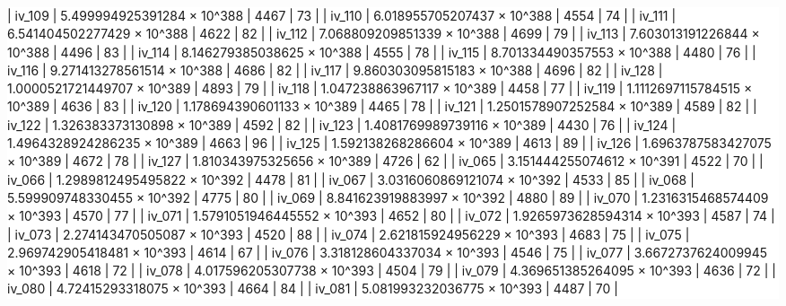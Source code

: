 | iv_109 | 5.499994925391284 × 10^388 | 4467 | 73 |
| iv_110 | 6.018955705207437 × 10^388 | 4554 | 74 |
| iv_111 | 6.541404502277429 × 10^388 | 4622 | 82 |
| iv_112 | 7.068809209851339 × 10^388 | 4699 | 79 |
| iv_113 | 7.603013191226844 × 10^388 | 4496 | 83 |
| iv_114 | 8.146279385038625 × 10^388 | 4555 | 78 |
| iv_115 | 8.701334490357553 × 10^388 | 4480 | 76 |
| iv_116 | 9.271413278561514 × 10^388 | 4686 | 82 |
| iv_117 | 9.860303095815183 × 10^388 | 4696 | 82 |
| iv_128 | 1.0000521721449707 × 10^389 | 4893 | 79 |
| iv_118 | 1.047238863967117 × 10^389 | 4458 | 77 |
| iv_119 | 1.1112697115784515 × 10^389 | 4636 | 83 |
| iv_120 | 1.178694390601133 × 10^389 | 4465 | 78 |
| iv_121 | 1.2501578907252584 × 10^389 | 4589 | 82 |
| iv_122 | 1.326383373130898 × 10^389 | 4592 | 82 |
| iv_123 | 1.4081769989739116 × 10^389 | 4430 | 76 |
| iv_124 | 1.4964328924286235 × 10^389 | 4663 | 96 |
| iv_125 | 1.592138268286604 × 10^389 | 4613 | 89 |
| iv_126 | 1.6963787583427075 × 10^389 | 4672 | 78 |
| iv_127 | 1.810343975325656 × 10^389 | 4726 | 62 |
| iv_065 | 3.151444255074612 × 10^391 | 4522 | 70 |
| iv_066 | 1.2989812495495822 × 10^392 | 4478 | 81 |
| iv_067 | 3.0316060869121074 × 10^392 | 4533 | 85 |
| iv_068 | 5.599909748330455 × 10^392 | 4775 | 80 |
| iv_069 | 8.841623919883997 × 10^392 | 4880 | 89 |
| iv_070 | 1.2316315468574409 × 10^393 | 4570 | 77 |
| iv_071 | 1.5791051946445552 × 10^393 | 4652 | 80 |
| iv_072 | 1.9265973628594314 × 10^393 | 4587 | 74 |
| iv_073 | 2.274143470505087 × 10^393 | 4520 | 88 |
| iv_074 | 2.621815924956229 × 10^393 | 4683 | 75 |
| iv_075 | 2.969742905418481 × 10^393 | 4614 | 67 |
| iv_076 | 3.318128604337034 × 10^393 | 4546 | 75 |
| iv_077 | 3.6672737624009945 × 10^393 | 4618 | 72 |
| iv_078 | 4.017596205307738 × 10^393 | 4504 | 79 |
| iv_079 | 4.369651385264095 × 10^393 | 4636 | 72 |
| iv_080 | 4.72415293318075 × 10^393 | 4664 | 84 |
| iv_081 | 5.081993232036775 × 10^393 | 4487 | 70 |
